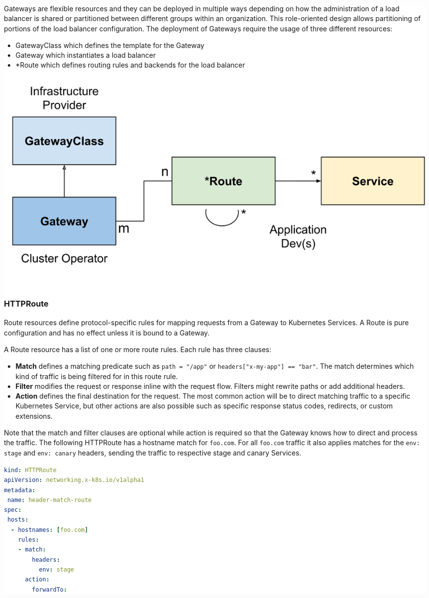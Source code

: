 Gateways are flexible resources and they can be deployed in multiple ways depending on how the administration of a load balancer is shared or partitioned between different groups within an organization. This role-oriented design allows partitioning of portions of the load balancer configuration. The deployment of Gateways require the usage of three different resources:

- GatewayClass which defines the template for the Gateway
- Gateway which instantiates a load balancer
- *Route which defines routing rules and backends for the load balancer

![Gateway Schema](./images/gateway-schema.svg)

### HTTPRoute

Route resources define protocol-specific rules for mapping requests from a Gateway to Kubernetes Services. A Route is pure configuration and has no effect unless it is bound to a Gateway.

A Route resource has a list of one or more route rules. Each rule has three clauses:

- **Match** defines a matching predicate such as `path = "/app"` or `headers["x-my-app"] == "bar"`. The match determines which kind of traffic is being filtered for in this route rule.
- **Filter** modifies the request or response inline with the request flow. Filters might rewrite paths or add additional headers.
- **Action** defines the final destination for the request. The most common action will be to direct matching traffic to a specific Kubernetes Service, but other actions are also possible such as specific response status codes, redirects, or custom extensions.

Note that the match and filter clauses are optional while action is required so that the Gateway knows how to direct and process the traffic. The following HTTPRoute has a hostname match for `foo.com`. For all `foo.com` traffic it also applies matches for the `env: stage` and `env: canary` headers, sending the traffic to respective stage and canary Services.

```yaml
kind: HTTPRoute
apiVersion: networking.x-k8s.io/v1alpha1
metadata:
 name: header-match-route
spec:
 hosts:
  - hostnames: [foo.com]
    rules:
    - match:
        headers:
          env: stage
      action:
        forwardTo:
```